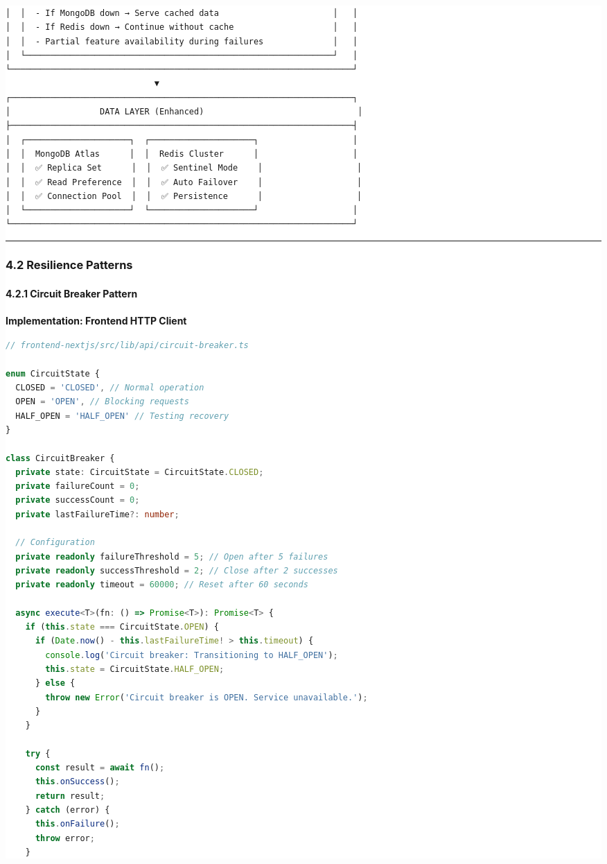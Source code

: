 ```
│  │  - If MongoDB down → Serve cached data                       │   │
│  │  - If Redis down → Continue without cache                    │   │
│  │  - Partial feature availability during failures              │   │
│  └──────────────────────────────────────────────────────────────┘   │
└─────────────────────────────────────────────────────────────────────┘
                              ▼
┌─────────────────────────────────────────────────────────────────────┐
│                  DATA LAYER (Enhanced)                               │
├─────────────────────────────────────────────────────────────────────┤
│  ┌─────────────────────┐  ┌─────────────────────┐                   │
│  │  MongoDB Atlas      │  │  Redis Cluster      │                   │
│  │  ✅ Replica Set      │  │  ✅ Sentinel Mode    │                   │
│  │  ✅ Read Preference  │  │  ✅ Auto Failover    │                   │
│  │  ✅ Connection Pool  │  │  ✅ Persistence      │                   │
│  └─────────────────────┘  └─────────────────────┘                   │
└─────────────────────────────────────────────────────────────────────┘
```

---

### 4.2 Resilience Patterns

#### 4.2.1 Circuit Breaker Pattern

**Implementation: Frontend HTTP Client**

```typescript
// frontend-nextjs/src/lib/api/circuit-breaker.ts

enum CircuitState {
  CLOSED = 'CLOSED', // Normal operation
  OPEN = 'OPEN', // Blocking requests
  HALF_OPEN = 'HALF_OPEN' // Testing recovery
}

class CircuitBreaker {
  private state: CircuitState = CircuitState.CLOSED;
  private failureCount = 0;
  private successCount = 0;
  private lastFailureTime?: number;

  // Configuration
  private readonly failureThreshold = 5; // Open after 5 failures
  private readonly successThreshold = 2; // Close after 2 successes
  private readonly timeout = 60000; // Reset after 60 seconds

  async execute<T>(fn: () => Promise<T>): Promise<T> {
    if (this.state === CircuitState.OPEN) {
      if (Date.now() - this.lastFailureTime! > this.timeout) {
        console.log('Circuit breaker: Transitioning to HALF_OPEN');
        this.state = CircuitState.HALF_OPEN;
      } else {
        throw new Error('Circuit breaker is OPEN. Service unavailable.');
      }
    }

    try {
      const result = await fn();
      this.onSuccess();
      return result;
    } catch (error) {
      this.onFailure();
      throw error;
    }
```
